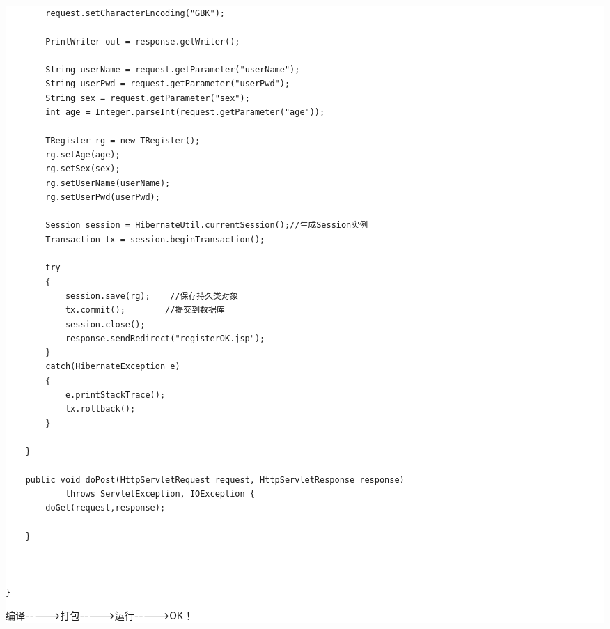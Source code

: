 ```
        request.setCharacterEncoding("GBK");
        
        PrintWriter out = response.getWriter();
        
        String userName = request.getParameter("userName");
        String userPwd = request.getParameter("userPwd");
        String sex = request.getParameter("sex");
        int age = Integer.parseInt(request.getParameter("age"));
        
        TRegister rg = new TRegister();
        rg.setAge(age);
        rg.setSex(sex);
        rg.setUserName(userName);
        rg.setUserPwd(userPwd);
        
        Session session = HibernateUtil.currentSession();//生成Session实例
        Transaction tx = session.beginTransaction();
        
        try
        {
            session.save(rg);    //保存持久类对象
            tx.commit();        //提交到数据库
            session.close();
            response.sendRedirect("registerOK.jsp");
        }
        catch(HibernateException e)
        {
            e.printStackTrace();
            tx.rollback();
        }
        
    }

    public void doPost(HttpServletRequest request, HttpServletResponse response)
            throws ServletException, IOException {
        doGet(request,response);
        
    }



}
```

编译----->打包----->运行----->OK！